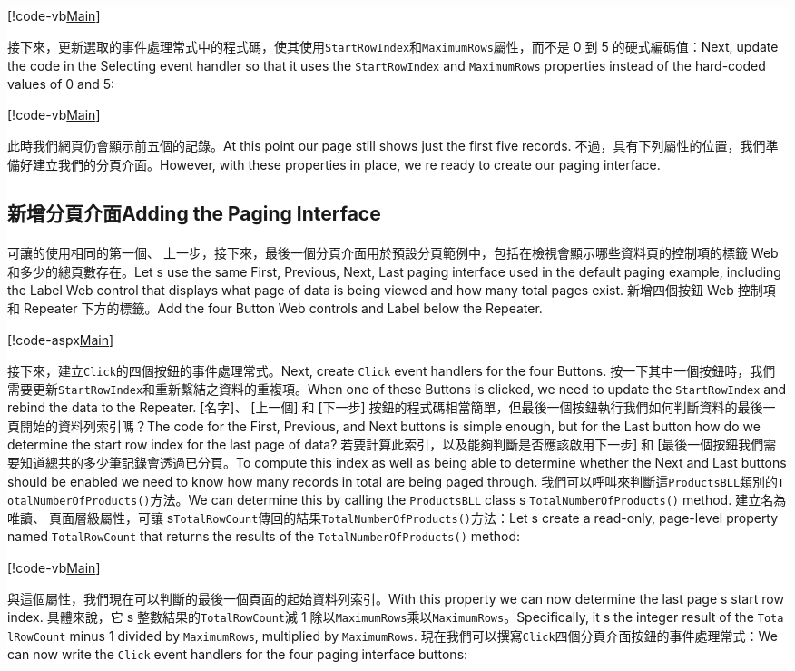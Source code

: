 
[!code-vb[Main](sorting-data-in-a-datalist-or-repeater-control-vb/samples/sample12.vb)]

<span data-ttu-id="e8caf-299">接下來，更新選取的事件處理常式中的程式碼，使其使用`StartRowIndex`和`MaximumRows`屬性，而不是 0 到 5 的硬式編碼值：</span><span class="sxs-lookup"><span data-stu-id="e8caf-299">Next, update the code in the Selecting event handler so that it uses the `StartRowIndex` and `MaximumRows` properties instead of the hard-coded values of 0 and 5:</span></span>


[!code-vb[Main](sorting-data-in-a-datalist-or-repeater-control-vb/samples/sample13.vb)]

<span data-ttu-id="e8caf-300">此時我們網頁仍會顯示前五個的記錄。</span><span class="sxs-lookup"><span data-stu-id="e8caf-300">At this point our page still shows just the first five records.</span></span> <span data-ttu-id="e8caf-301">不過，具有下列屬性的位置，我們準備好建立我們的分頁介面。</span><span class="sxs-lookup"><span data-stu-id="e8caf-301">However, with these properties in place, we re ready to create our paging interface.</span></span>

## <a name="adding-the-paging-interface"></a><span data-ttu-id="e8caf-302">新增分頁介面</span><span class="sxs-lookup"><span data-stu-id="e8caf-302">Adding the Paging Interface</span></span>

<span data-ttu-id="e8caf-303">可讓的使用相同的第一個、 上一步，接下來，最後一個分頁介面用於預設分頁範例中，包括在檢視會顯示哪些資料頁的控制項的標籤 Web 和多少的總頁數存在。</span><span class="sxs-lookup"><span data-stu-id="e8caf-303">Let s use the same First, Previous, Next, Last paging interface used in the default paging example, including the Label Web control that displays what page of data is being viewed and how many total pages exist.</span></span> <span data-ttu-id="e8caf-304">新增四個按鈕 Web 控制項和 Repeater 下方的標籤。</span><span class="sxs-lookup"><span data-stu-id="e8caf-304">Add the four Button Web controls and Label below the Repeater.</span></span>


[!code-aspx[Main](sorting-data-in-a-datalist-or-repeater-control-vb/samples/sample14.aspx)]

<span data-ttu-id="e8caf-305">接下來，建立`Click`的四個按鈕的事件處理常式。</span><span class="sxs-lookup"><span data-stu-id="e8caf-305">Next, create `Click` event handlers for the four Buttons.</span></span> <span data-ttu-id="e8caf-306">按一下其中一個按鈕時，我們需要更新`StartRowIndex`和重新繫結之資料的重複項。</span><span class="sxs-lookup"><span data-stu-id="e8caf-306">When one of these Buttons is clicked, we need to update the `StartRowIndex` and rebind the data to the Repeater.</span></span> <span data-ttu-id="e8caf-307">[名字]、 [上一個] 和 [下一步] 按鈕的程式碼相當簡單，但最後一個按鈕執行我們如何判斷資料的最後一頁開始的資料列索引嗎？</span><span class="sxs-lookup"><span data-stu-id="e8caf-307">The code for the First, Previous, and Next buttons is simple enough, but for the Last button how do we determine the start row index for the last page of data?</span></span> <span data-ttu-id="e8caf-308">若要計算此索引，以及能夠判斷是否應該啟用下一步] 和 [最後一個按鈕我們需要知道總共的多少筆記錄會透過已分頁。</span><span class="sxs-lookup"><span data-stu-id="e8caf-308">To compute this index as well as being able to determine whether the Next and Last buttons should be enabled we need to know how many records in total are being paged through.</span></span> <span data-ttu-id="e8caf-309">我們可以呼叫來判斷這`ProductsBLL`類別的`TotalNumberOfProducts()`方法。</span><span class="sxs-lookup"><span data-stu-id="e8caf-309">We can determine this by calling the `ProductsBLL` class s `TotalNumberOfProducts()` method.</span></span> <span data-ttu-id="e8caf-310">建立名為唯讀、 頁面層級屬性，可讓 s`TotalRowCount`傳回的結果`TotalNumberOfProducts()`方法：</span><span class="sxs-lookup"><span data-stu-id="e8caf-310">Let s create a read-only, page-level property named `TotalRowCount` that returns the results of the `TotalNumberOfProducts()` method:</span></span>


[!code-vb[Main](sorting-data-in-a-datalist-or-repeater-control-vb/samples/sample15.vb)]

<span data-ttu-id="e8caf-311">與這個屬性，我們現在可以判斷的最後一個頁面的起始資料列索引。</span><span class="sxs-lookup"><span data-stu-id="e8caf-311">With this property we can now determine the last page s start row index.</span></span> <span data-ttu-id="e8caf-312">具體來說，它 s 整數結果的`TotalRowCount`減 1 除以`MaximumRows`乘以`MaximumRows`。</span><span class="sxs-lookup"><span data-stu-id="e8caf-312">Specifically, it s the integer result of the `TotalRowCount` minus 1 divided by `MaximumRows`, multiplied by `MaximumRows`.</span></span> <span data-ttu-id="e8caf-313">現在我們可以撰寫`Click`四個分頁介面按鈕的事件處理常式：</span><span class="sxs-lookup"><span data-stu-id="e8caf-313">We can now write the `Click` event handlers for the four paging interface buttons:</span></span>
